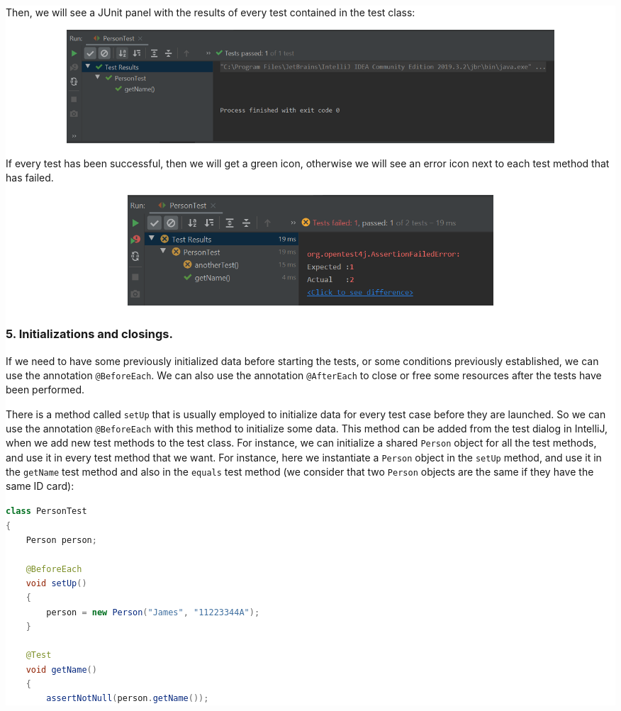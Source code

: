 Then, we will see a JUnit panel with the results of every test contained in the test class:

<div align="center">
    <img src="../../img/10_IntelliJRunTest2.png" alt="Run tests in IntelliJ" width="80%"/>
</div>

If every test has been successful, then we will get a green icon, otherwise we will see an error icon next to each test method that has failed.

<div align="center">
    <img src="../../img/10_IntelliJRunTest3.png" alt="Run tests in IntelliJ" width="60%"/>
</div>

### 5. Initializations and closings.

If we need to have some previously initialized data before starting the tests, or some conditions previously established, we can use the annotation `@BeforeEach`. We can also use the annotation `@AfterEach` to close or free some resources after the tests have been performed.

There is a method called `setUp` that is usually employed to initialize data for every test case before they are launched. So we can use the annotation `@BeforeEach` with this method to initialize some data. This method can be added from the test dialog in IntelliJ, when we add new test methods to the test class. For instance, we can initialize a shared `Person` object for all the test methods, and use it in every test method that we want. For instance, here we instantiate a `Person` object in the `setUp` method, and use it in the `getName` test method and also in the `equals` test method (we consider that two `Person` objects are the same if they have the same ID card):

```java
class PersonTest
{
    Person person;

    @BeforeEach
    void setUp()
    {
        person = new Person("James", "11223344A");
    }

    @Test
    void getName()
    {
        assertNotNull(person.getName());
```